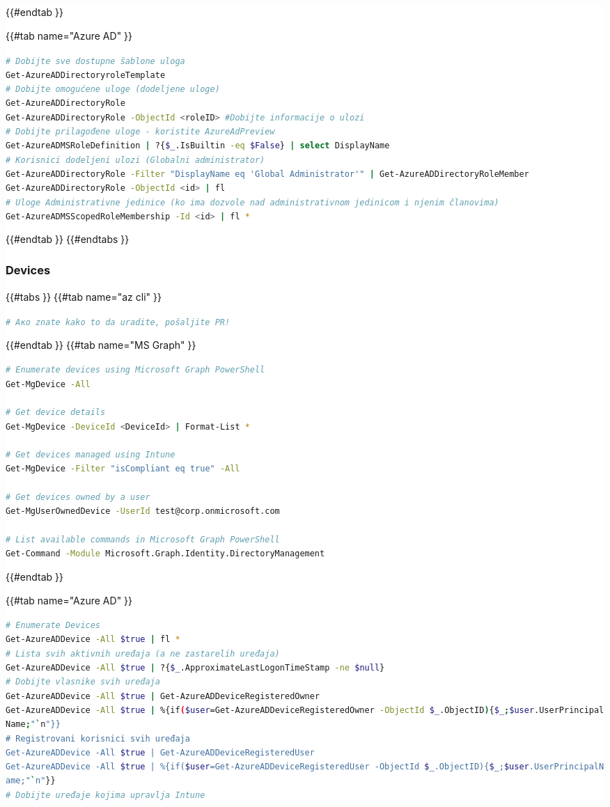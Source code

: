 {{#endtab }}

{{#tab name="Azure AD" }}

```bash
# Dobijte sve dostupne šablone uloga
Get-AzureADDirectoryroleTemplate
# Dobijte omogućene uloge (dodeljene uloge)
Get-AzureADDirectoryRole
Get-AzureADDirectoryRole -ObjectId <roleID> #Dobijte informacije o ulozi
# Dobijte prilagođene uloge - koristite AzureAdPreview
Get-AzureADMSRoleDefinition | ?{$_.IsBuiltin -eq $False} | select DisplayName
# Korisnici dodeljeni ulozi (Globalni administrator)
Get-AzureADDirectoryRole -Filter "DisplayName eq 'Global Administrator'" | Get-AzureADDirectoryRoleMember
Get-AzureADDirectoryRole -ObjectId <id> | fl
# Uloge Administrativne jedinice (ko ima dozvole nad administrativnom jedinicom i njenim članovima)
Get-AzureADMSScopedRoleMembership -Id <id> | fl *
```

{{#endtab }}
{{#endtabs }}

### Devices

{{#tabs }}
{{#tab name="az cli" }}

```bash
# Ако znate kako to da uradite, pošaljite PR!
```

{{#endtab }}
{{#tab name="MS Graph" }}

```bash
# Enumerate devices using Microsoft Graph PowerShell
Get-MgDevice -All

# Get device details
Get-MgDevice -DeviceId <DeviceId> | Format-List *

# Get devices managed using Intune
Get-MgDevice -Filter "isCompliant eq true" -All

# Get devices owned by a user
Get-MgUserOwnedDevice -UserId test@corp.onmicrosoft.com

# List available commands in Microsoft Graph PowerShell
Get-Command -Module Microsoft.Graph.Identity.DirectoryManagement
```
{{#endtab }}

{{#tab name="Azure AD" }}

```bash
# Enumerate Devices
Get-AzureADDevice -All $true | fl *
# Lista svih aktivnih uređaja (a ne zastarelih uređaja)
Get-AzureADDevice -All $true | ?{$_.ApproximateLastLogonTimeStamp -ne $null}
# Dobijte vlasnike svih uređaja
Get-AzureADDevice -All $true | Get-AzureADDeviceRegisteredOwner
Get-AzureADDevice -All $true | %{if($user=Get-AzureADDeviceRegisteredOwner -ObjectId $_.ObjectID){$_;$user.UserPrincipalName;"`n"}}
# Registrovani korisnici svih uređaja
Get-AzureADDevice -All $true | Get-AzureADDeviceRegisteredUser
Get-AzureADDevice -All $true | %{if($user=Get-AzureADDeviceRegisteredUser -ObjectId $_.ObjectID){$_;$user.UserPrincipalName;"`n"}}
# Dobijte uređaje kojima upravlja Intune
```